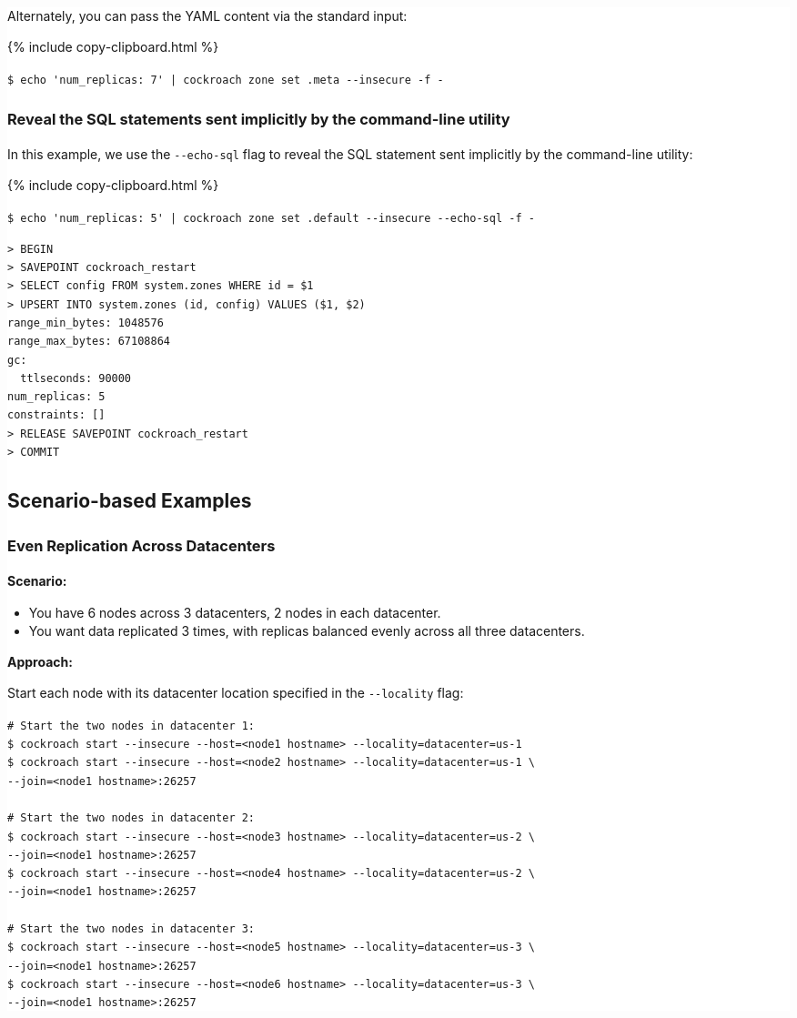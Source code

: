 Alternately, you can pass the YAML content via the standard input:

{%  include copy-clipboard.html %}
~~~ shell
$ echo 'num_replicas: 7' | cockroach zone set .meta --insecure -f -
~~~

### Reveal the SQL statements sent implicitly by the command-line utility

In this example, we use the `--echo-sql` flag to reveal the SQL statement sent implicitly by the command-line utility:

{%  include copy-clipboard.html %}
~~~ shell
$ echo 'num_replicas: 5' | cockroach zone set .default --insecure --echo-sql -f -
~~~

~~~
> BEGIN
> SAVEPOINT cockroach_restart
> SELECT config FROM system.zones WHERE id = $1
> UPSERT INTO system.zones (id, config) VALUES ($1, $2)
range_min_bytes: 1048576
range_max_bytes: 67108864
gc:
  ttlseconds: 90000
num_replicas: 5
constraints: []
> RELEASE SAVEPOINT cockroach_restart
> COMMIT
~~~

## Scenario-based Examples

### Even Replication Across Datacenters

**Scenario:**

- You have 6 nodes across 3 datacenters, 2 nodes in each datacenter.
- You want data replicated 3 times, with replicas balanced evenly across all three datacenters.

**Approach:**

Start each node with its datacenter location specified in the `--locality` flag:

~~~ shell
# Start the two nodes in datacenter 1:
$ cockroach start --insecure --host=<node1 hostname> --locality=datacenter=us-1
$ cockroach start --insecure --host=<node2 hostname> --locality=datacenter=us-1 \
--join=<node1 hostname>:26257

# Start the two nodes in datacenter 2:
$ cockroach start --insecure --host=<node3 hostname> --locality=datacenter=us-2 \
--join=<node1 hostname>:26257
$ cockroach start --insecure --host=<node4 hostname> --locality=datacenter=us-2 \
--join=<node1 hostname>:26257

# Start the two nodes in datacenter 3:
$ cockroach start --insecure --host=<node5 hostname> --locality=datacenter=us-3 \
--join=<node1 hostname>:26257
$ cockroach start --insecure --host=<node6 hostname> --locality=datacenter=us-3 \
--join=<node1 hostname>:26257
~~~
